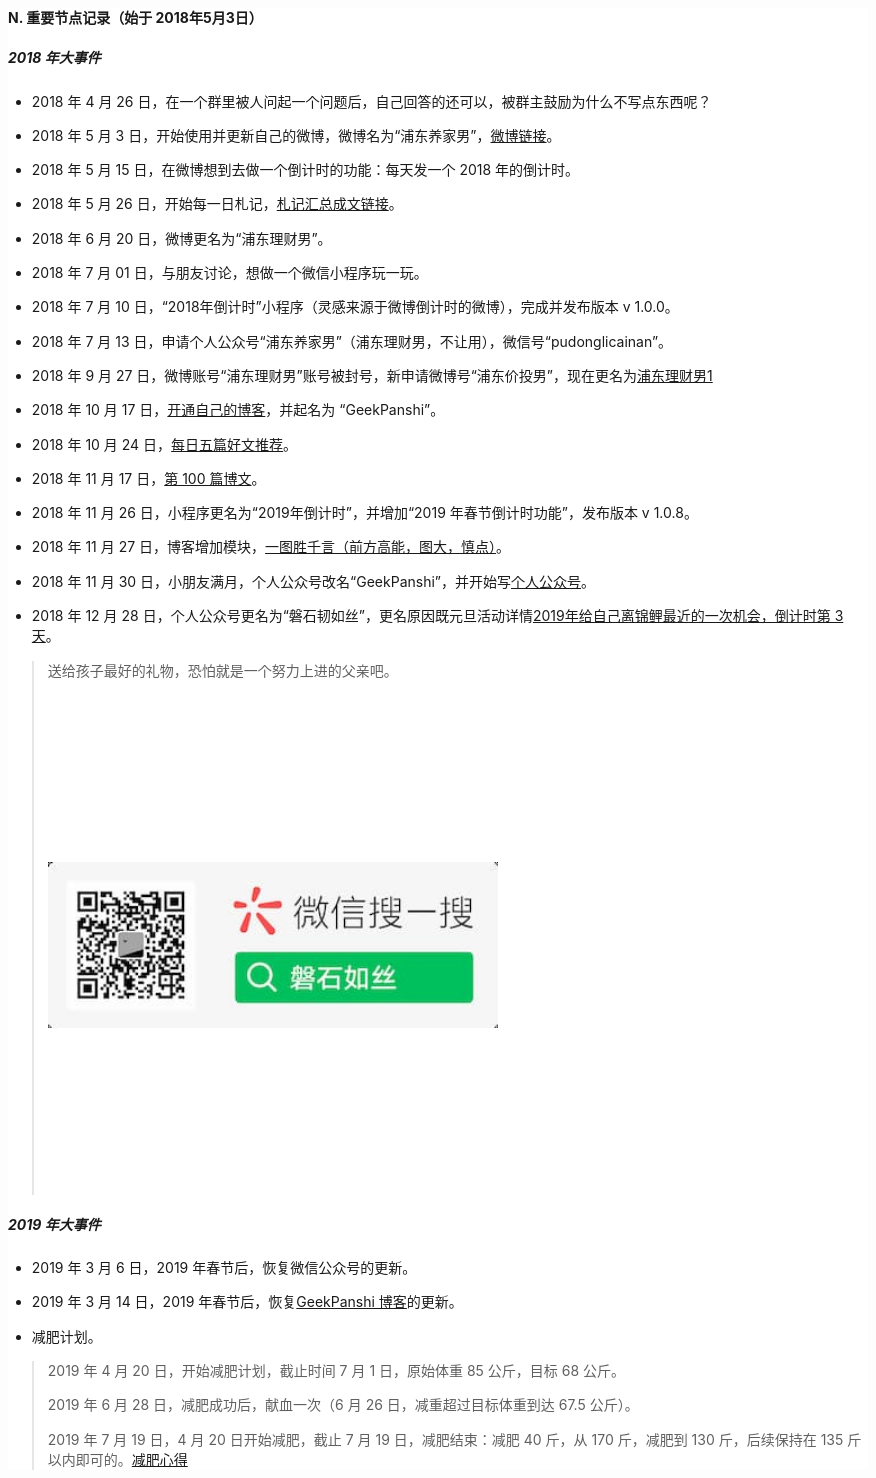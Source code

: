 #### N. 重要节点记录（始于 2018年5月3日）

##### 2018 年大事件

* 2018 年 4 月 26 日，在一个群里被人问起一个问题后，自己回答的还可以，被群主鼓励为什么不写点东西呢？

* 2018 年 5 月 3 日，开始使用并更新自己的微博，微博名为“浦东养家男”，[微博链接](https://weibo.com/u/6726260941)。

* 2018 年 5 月 15 日，在微博想到去做一个倒计时的功能：每天发一个 2018 年的倒计时。

* 2018 年 5 月 26 日，开始每一日札记，[札记汇总成文链接](/tags/札记汇总)。

* 2018 年 6 月 20 日，微博更名为“浦东理财男”。

* 2018 年 7 月 01 日，与朋友讨论，想做一个微信小程序玩一玩。

* 2018 年 7 月 10 日，“2018年倒计时”小程序（灵感来源于微博倒计时的微博），完成并发布版本 v 1.0.0。

* 2018 年 7 月 13 日，申请个人公众号“浦东养家男”（浦东理财男，不让用），微信号“pudonglicainan”。

* 2018 年 9 月 27 日，微博账号“浦东理财男”账号被封号，新申请微博号“浦东价投男”，现在更名为[浦东理财男1](https://weibo.com/u/6726260941)

* 2018 年 10 月 17 日，[开通自己的博客](/)，并起名为 “GeekPanshi”。

* 2018 年 10 月 24 日，[每日五篇好文推荐](/tags/美文推荐)。

* 2018 年 11 月 17 日，[第 100 篇博文](/archives/f031a7e.html)。

* 2018 年 11 月 26 日，小程序更名为“2019年倒计时”，并增加“2019 年春节倒计时功能”，发布版本 v 1.0.8。

* 2018 年 11 月 27 日，博客增加模块，[一图胜千言（前方高能，图大，慎点）](/archives/ba320aa2.html)。

* 2018 年 11 月 30 日，小朋友满月，个人公众号改名“GeekPanshi”，并开始写[个人公众号](https://mp.weixin.qq.com/s/36xLUoQlvcFFlSdNr6DghQ)。

* 2018 年 12 月 28 日，个人公众号更名为“磐石韧如丝”，更名原因既元旦活动详情[2019年给自己离锦鲤最近的一次机会，倒计时第 3 天](https://mp.weixin.qq.com/s/jIPKT-kw-RXCL0CZxE-qwg)。
> 送给孩子最好的礼物，恐怕就是一个努力上进的父亲吧。
>
> <img src="/images/about/juBKMkS.jpg" width="450" height="500" align=center></img>

##### 2019 年大事件

* 2019 年 3 月 6 日，2019 年春节后，恢复微信公众号的更新。

* 2019 年 3 月 14 日，2019 年春节后，恢复[GeekPanshi 博客](/)的更新。

* 减肥计划。
> 2019 年 4 月 20 日，开始减肥计划，截止时间 7 月 1 日，原始体重 85 公斤，目标 68 公斤。
>
> 2019 年 6 月 28 日，减肥成功后，献血一次（6 月 26 日，减重超过目标体重到达 67.5 公斤）。
>
> 2019 年 7 月 19 日，4 月 20 日开始减肥，截止 7 月 19 日，减肥结束：减肥 40 斤，从 170 斤，减肥到 130 斤，后续保持在 135 斤以内即可的。[减肥心得](http://t.cn/AiYzjhwx)

